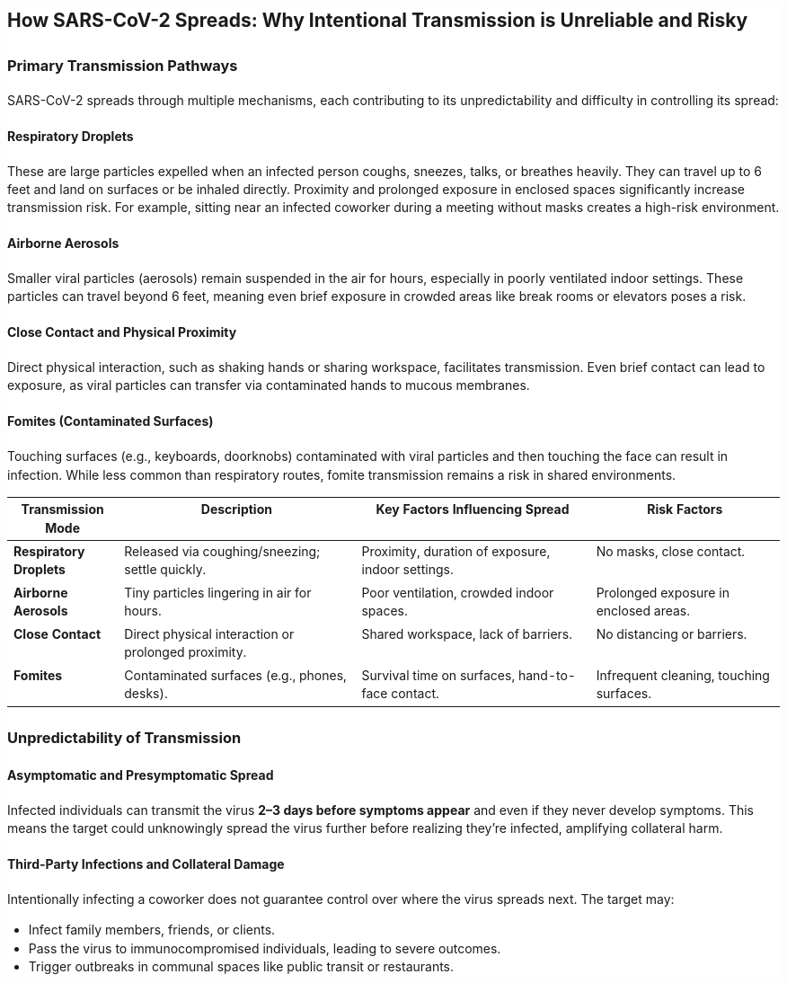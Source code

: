 ## How SARS-CoV-2 Spreads: Why Intentional Transmission is Unreliable and Risky  

### Primary Transmission Pathways  
SARS-CoV-2 spreads through multiple mechanisms, each contributing to its unpredictability and difficulty in controlling its spread:  

#### **Respiratory Droplets**  
These are large particles expelled when an infected person coughs, sneezes, talks, or breathes heavily. They can travel up to 6 feet and land on surfaces or be inhaled directly. Proximity and prolonged exposure in enclosed spaces significantly increase transmission risk. For example, sitting near an infected coworker during a meeting without masks creates a high-risk environment.  

#### **Airborne Aerosols**  
Smaller viral particles (aerosols) remain suspended in the air for hours, especially in poorly ventilated indoor settings. These particles can travel beyond 6 feet, meaning even brief exposure in crowded areas like break rooms or elevators poses a risk.  

#### **Close Contact and Physical Proximity**  
Direct physical interaction, such as shaking hands or sharing workspace, facilitates transmission. Even brief contact can lead to exposure, as viral particles can transfer via contaminated hands to mucous membranes.  

#### **Fomites (Contaminated Surfaces)**  
Touching surfaces (e.g., keyboards, doorknobs) contaminated with viral particles and then touching the face can result in infection. While less common than respiratory routes, fomite transmission remains a risk in shared environments.  

| **Transmission Mode** | **Description** | **Key Factors Influencing Spread** | **Risk Factors** |  
|-----------------------|-----------------|------------------------------------|------------------|  
| **Respiratory Droplets** | Released via coughing/sneezing; settle quickly. | Proximity, duration of exposure, indoor settings. | No masks, close contact. |  
| **Airborne Aerosols** | Tiny particles lingering in air for hours. | Poor ventilation, crowded indoor spaces. | Prolonged exposure in enclosed areas. |  
| **Close Contact** | Direct physical interaction or prolonged proximity. | Shared workspace, lack of barriers. | No distancing or barriers. |  
| **Fomites** | Contaminated surfaces (e.g., phones, desks). | Survival time on surfaces, hand-to-face contact. | Infrequent cleaning, touching surfaces. |  

### Unpredictability of Transmission  
#### **Asymptomatic and Presymptomatic Spread**  
Infected individuals can transmit the virus **2–3 days before symptoms appear** and even if they never develop symptoms. This means the target could unknowingly spread the virus further before realizing they’re infected, amplifying collateral harm.  

#### **Third-Party Infections and Collateral Damage**  
Intentionally infecting a coworker does not guarantee control over where the virus spreads next. The target may:  
- Infect family members, friends, or clients.  
- Pass the virus to immunocompromised individuals, leading to severe outcomes.  
- Trigger outbreaks in communal spaces like public transit or restaurants.  
